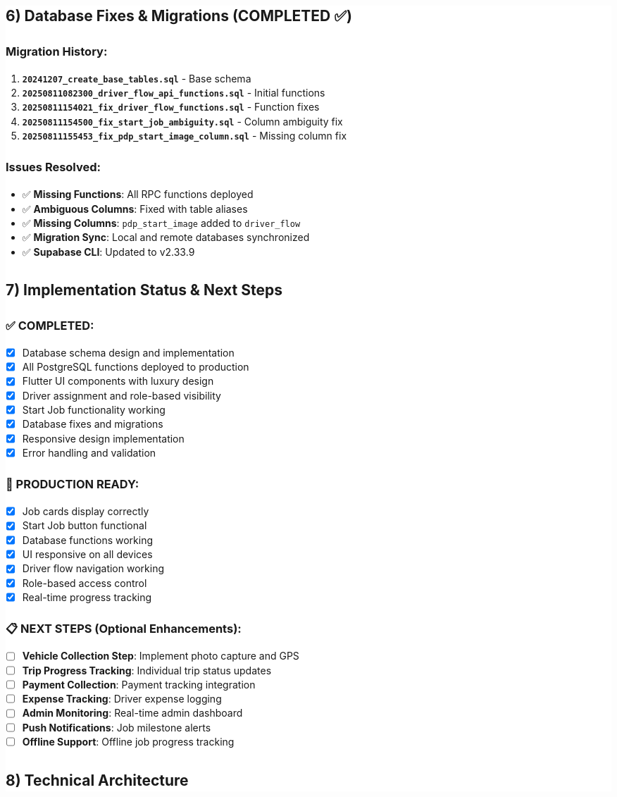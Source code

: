 ## 6) Database Fixes & Migrations (COMPLETED ✅)

### **Migration History:**
1. **`20241207_create_base_tables.sql`** - Base schema
2. **`20250811082300_driver_flow_api_functions.sql`** - Initial functions
3. **`20250811154021_fix_driver_flow_functions.sql`** - Function fixes
4. **`20250811154500_fix_start_job_ambiguity.sql`** - Column ambiguity fix
5. **`20250811155453_fix_pdp_start_image_column.sql`** - Missing column fix

### **Issues Resolved:**
- ✅ **Missing Functions**: All RPC functions deployed
- ✅ **Ambiguous Columns**: Fixed with table aliases
- ✅ **Missing Columns**: `pdp_start_image` added to `driver_flow`
- ✅ **Migration Sync**: Local and remote databases synchronized
- ✅ **Supabase CLI**: Updated to v2.33.9

## 7) Implementation Status & Next Steps

### **✅ COMPLETED:**
- [x] Database schema design and implementation
- [x] All PostgreSQL functions deployed to production
- [x] Flutter UI components with luxury design
- [x] Driver assignment and role-based visibility
- [x] Start Job functionality working
- [x] Database fixes and migrations
- [x] Responsive design implementation
- [x] Error handling and validation

### **🚀 PRODUCTION READY:**
- [x] Job cards display correctly
- [x] Start Job button functional
- [x] Database functions working
- [x] UI responsive on all devices
- [x] Driver flow navigation working
- [x] Role-based access control
- [x] Real-time progress tracking

### **📋 NEXT STEPS (Optional Enhancements):**
- [ ] **Vehicle Collection Step**: Implement photo capture and GPS
- [ ] **Trip Progress Tracking**: Individual trip status updates
- [ ] **Payment Collection**: Payment tracking integration
- [ ] **Expense Tracking**: Driver expense logging
- [ ] **Admin Monitoring**: Real-time admin dashboard
- [ ] **Push Notifications**: Job milestone alerts
- [ ] **Offline Support**: Offline job progress tracking

## 8) Technical Architecture
